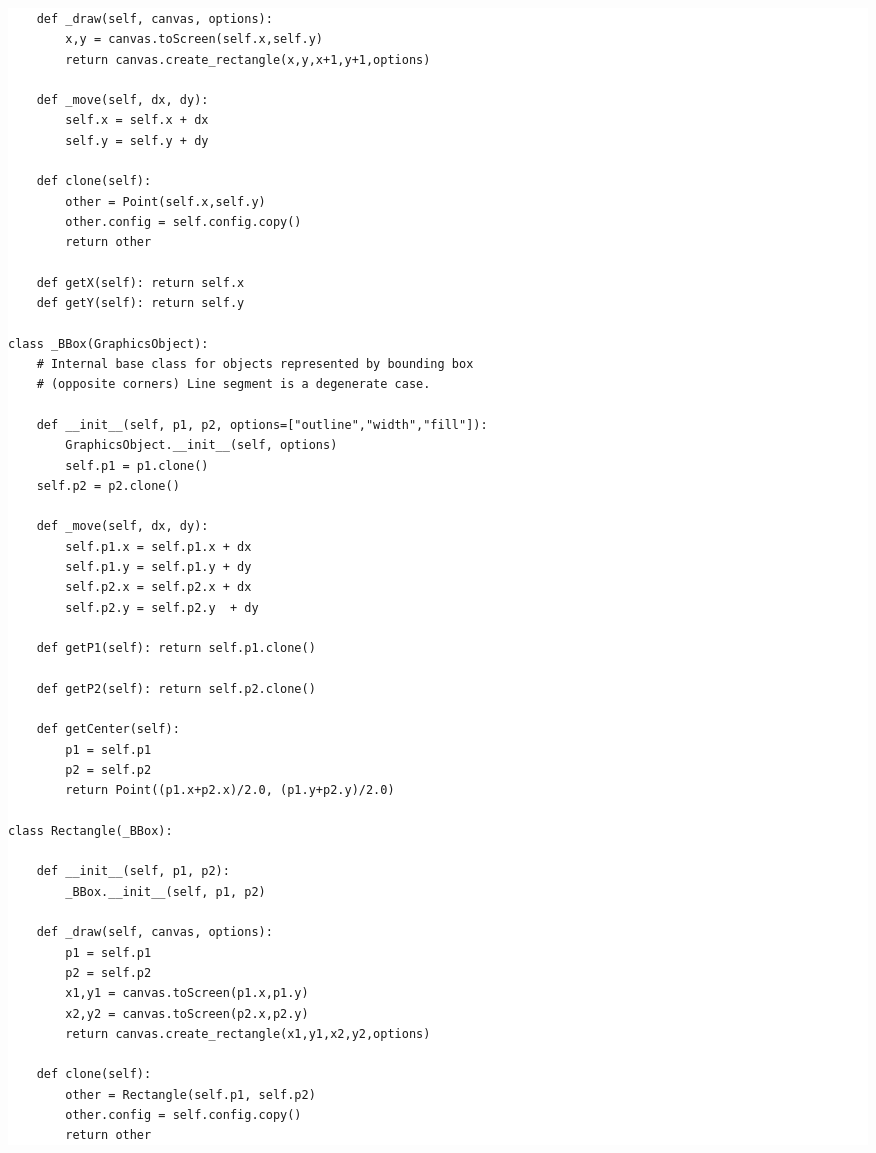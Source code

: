         def _draw(self, canvas, options):
            x,y = canvas.toScreen(self.x,self.y)
            return canvas.create_rectangle(x,y,x+1,y+1,options)
            
        def _move(self, dx, dy):
            self.x = self.x + dx
            self.y = self.y + dy
            
        def clone(self):
            other = Point(self.x,self.y)
            other.config = self.config.copy()
            return other
                    
        def getX(self): return self.x
        def getY(self): return self.y
    
    class _BBox(GraphicsObject):
        # Internal base class for objects represented by bounding box
        # (opposite corners) Line segment is a degenerate case.
        
        def __init__(self, p1, p2, options=["outline","width","fill"]):
            GraphicsObject.__init__(self, options)
            self.p1 = p1.clone()
    	self.p2 = p2.clone()
    
        def _move(self, dx, dy):
            self.p1.x = self.p1.x + dx
            self.p1.y = self.p1.y + dy
            self.p2.x = self.p2.x + dx
            self.p2.y = self.p2.y  + dy
                    
        def getP1(self): return self.p1.clone()
    
        def getP2(self): return self.p2.clone()
        
        def getCenter(self):
            p1 = self.p1
            p2 = self.p2
            return Point((p1.x+p2.x)/2.0, (p1.y+p2.y)/2.0)
        
    class Rectangle(_BBox):
        
        def __init__(self, p1, p2):
            _BBox.__init__(self, p1, p2)
        
        def _draw(self, canvas, options):
            p1 = self.p1
            p2 = self.p2
            x1,y1 = canvas.toScreen(p1.x,p1.y)
            x2,y2 = canvas.toScreen(p2.x,p2.y)
            return canvas.create_rectangle(x1,y1,x2,y2,options)
            
        def clone(self):
            other = Rectangle(self.p1, self.p2)
            other.config = self.config.copy()
            return other
            